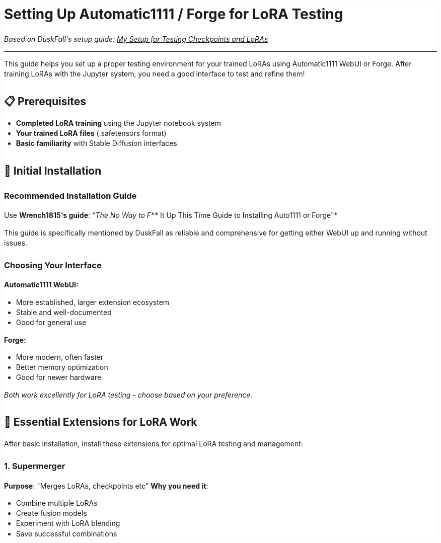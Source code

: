 # Setting Up Automatic1111 / Forge for LoRA Testing

*Based on DuskFall's setup guide: [My Setup for Testing Checkpoints and LoRAs](https://civitai.com/articles/13677/my-setup-for-testing-checkpoints-and-loras-a-guide)*

---

This guide helps you set up a proper testing environment for your trained LoRAs using Automatic1111 WebUI or Forge. After training LoRAs with the Jupyter system, you need a good interface to test and refine them!

## 📋 Prerequisites

- **Completed LoRA training** using the Jupyter notebook system
- **Your trained LoRA files** (.safetensors format)
- **Basic familiarity** with Stable Diffusion interfaces

## 🚀 Initial Installation

### Recommended Installation Guide
Use **Wrench1815's guide**: *"The No Way to F*** It Up This Time Guide to Installing Auto1111 or Forge"*

This guide is specifically mentioned by DuskFall as reliable and comprehensive for getting either WebUI up and running without issues.

### Choosing Your Interface

**Automatic1111 WebUI:**
- More established, larger extension ecosystem
- Stable and well-documented
- Good for general use

**Forge:**
- More modern, often faster
- Better memory optimization
- Good for newer hardware

*Both work excellently for LoRA testing - choose based on your preference.*

## 🔧 Essential Extensions for LoRA Work

After basic installation, install these extensions for optimal LoRA testing and management:

### 1. Supermerger
**Purpose**: "Merges LoRAs, checkpoints etc"
**Why you need it**: 
- Combine multiple LoRAs
- Create fusion models
- Experiment with LoRA blending
- Save successful combinations
